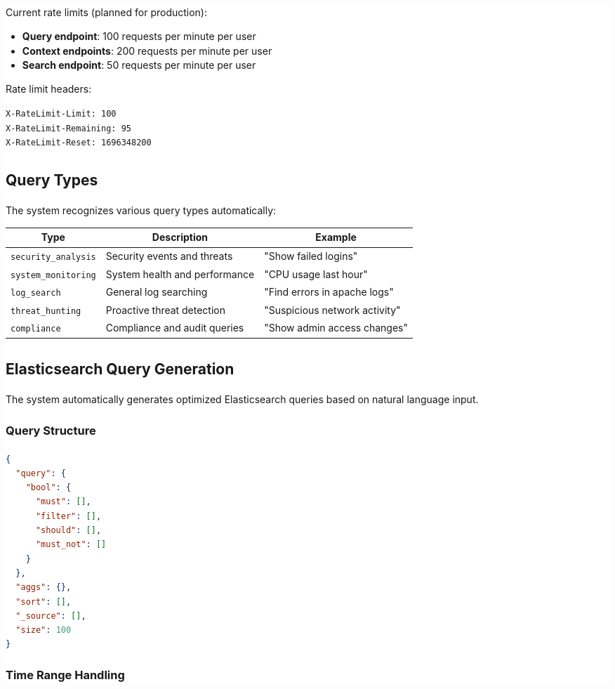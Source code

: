 Current rate limits (planned for production):

- **Query endpoint**: 100 requests per minute per user
- **Context endpoints**: 200 requests per minute per user
- **Search endpoint**: 50 requests per minute per user

Rate limit headers:

```text
X-RateLimit-Limit: 100
X-RateLimit-Remaining: 95
X-RateLimit-Reset: 1696348200
```

## Query Types

The system recognizes various query types automatically:

| Type | Description | Example |
|------|-------------|---------|
| `security_analysis` | Security events and threats | "Show failed logins" |
| `system_monitoring` | System health and performance | "CPU usage last hour" |
| `log_search` | General log searching | "Find errors in apache logs" |
| `threat_hunting` | Proactive threat detection | "Suspicious network activity" |
| `compliance` | Compliance and audit queries | "Show admin access changes" |

## Elasticsearch Query Generation

The system automatically generates optimized Elasticsearch queries based on natural language input.

### Query Structure

```json
{
  "query": {
    "bool": {
      "must": [],
      "filter": [],
      "should": [],
      "must_not": []
    }
  },
  "aggs": {},
  "sort": [],
  "_source": [],
  "size": 100
}
```

### Time Range Handling
